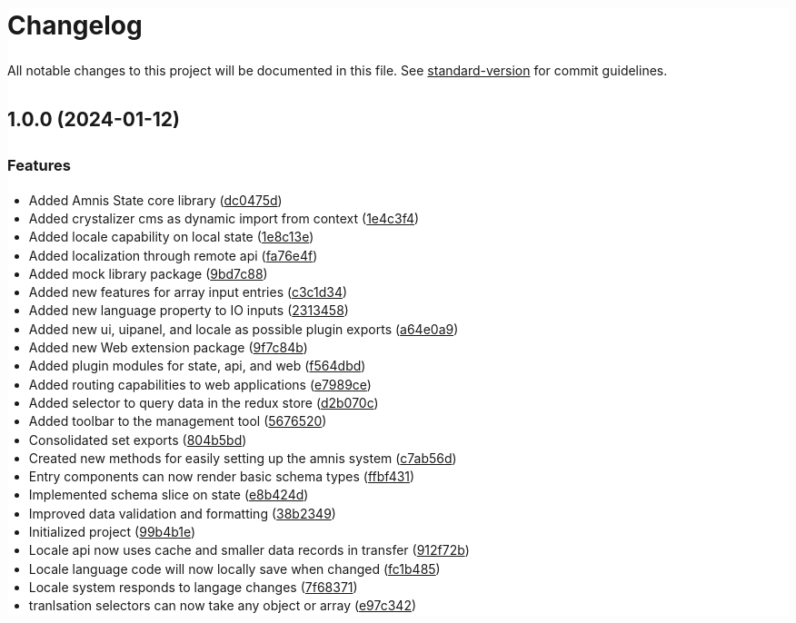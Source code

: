 # Changelog

All notable changes to this project will be documented in this file. See [standard-version](https://github.com/conventional-changelog/standard-version) for commit guidelines.

## 1.0.0 (2024-01-12)


### Features

* Added Amnis State core library ([dc0475d](https://github.com/amnis-dev/amnis-sys/commit/dc0475d0039c40a72bd2c1f10c714a7494b63f73))
* Added crystalizer cms as dynamic import from context ([1e4c3f4](https://github.com/amnis-dev/amnis-sys/commit/1e4c3f43b46ab9129b0c292768707ae854293ecf))
* Added locale capability on local state ([1e8c13e](https://github.com/amnis-dev/amnis-sys/commit/1e8c13e61356b5b90661b68fde749cf2b729df3e))
* Added localization through remote api ([fa76e4f](https://github.com/amnis-dev/amnis-sys/commit/fa76e4f5e246ffc672533f786da74d8c9f8d686a))
* Added mock library package ([9bd7c88](https://github.com/amnis-dev/amnis-sys/commit/9bd7c8874b4df2916d8b1b9452b3763251836ae7))
* Added new features for array input entries ([c3c1d34](https://github.com/amnis-dev/amnis-sys/commit/c3c1d34db6ca6f2bcd281dff21c54bd965cd5162))
* Added new language property to IO inputs ([2313458](https://github.com/amnis-dev/amnis-sys/commit/231345832a2f88c17ba9eb259f3df186c7b46671))
* Added new ui, uipanel, and locale as possible plugin exports ([a64e0a9](https://github.com/amnis-dev/amnis-sys/commit/a64e0a9decacbd90e6a02444ec433b4e9c19a5ba))
* Added new Web extension package ([9f7c84b](https://github.com/amnis-dev/amnis-sys/commit/9f7c84bed5a461a6040b6f1c010d9fadc44c045a))
* Added plugin modules for state, api, and web ([f564dbd](https://github.com/amnis-dev/amnis-sys/commit/f564dbd0094e51c678b2c973c3d8d08217f16673))
* Added routing capabilities to web applications ([e7989ce](https://github.com/amnis-dev/amnis-sys/commit/e7989cef0d74dcd8b60f02c7ee5a1e6681dd0597))
* Added selector to query data in the redux store ([d2b070c](https://github.com/amnis-dev/amnis-sys/commit/d2b070cb9c349ab71b4269ea8575bfd1021da90e))
* Added toolbar to the management tool ([5676520](https://github.com/amnis-dev/amnis-sys/commit/56765204e5f0f91c476786c4e3a135e7e2e977f5))
* Consolidated set exports ([804b5bd](https://github.com/amnis-dev/amnis-sys/commit/804b5bd36fd393a1f362b8f75c6258154351afec))
* Created new methods for easily setting up the amnis system ([c7ab56d](https://github.com/amnis-dev/amnis-sys/commit/c7ab56db1c859809e5c03559a96b37c0543a41c8))
* Entry components can now render basic schema types ([ffbf431](https://github.com/amnis-dev/amnis-sys/commit/ffbf4319b70e23fef39f55f42590538da37330cf))
* Implemented schema slice on state ([e8b424d](https://github.com/amnis-dev/amnis-sys/commit/e8b424d94df645f666fc01e6a7ba8e5ad1623418))
* Improved data validation and formatting ([38b2349](https://github.com/amnis-dev/amnis-sys/commit/38b23496245a2591f98d5c0231db206a743358ba))
* Initialized project ([99b4b1e](https://github.com/amnis-dev/amnis-sys/commit/99b4b1eae5a9d950a196176eac86bb34d02bd9be))
* Locale api now uses cache and smaller data records in transfer ([912f72b](https://github.com/amnis-dev/amnis-sys/commit/912f72b53fb3fa78619bd89fd3da5444f7b04815))
* Locale language code will now locally save when changed ([fc1b485](https://github.com/amnis-dev/amnis-sys/commit/fc1b485d8c5ba2e13e8fc4762855ae3da8d50475))
* Locale system responds to langage changes ([7f68371](https://github.com/amnis-dev/amnis-sys/commit/7f6837106eda9f9890bbb4ef65d4f9688fc6d1a9))
* tranlsation selectors can now take any object or array ([e97c342](https://github.com/amnis-dev/amnis-sys/commit/e97c342d2a5b13e541f1e90abc7df9bc59158ba4))
